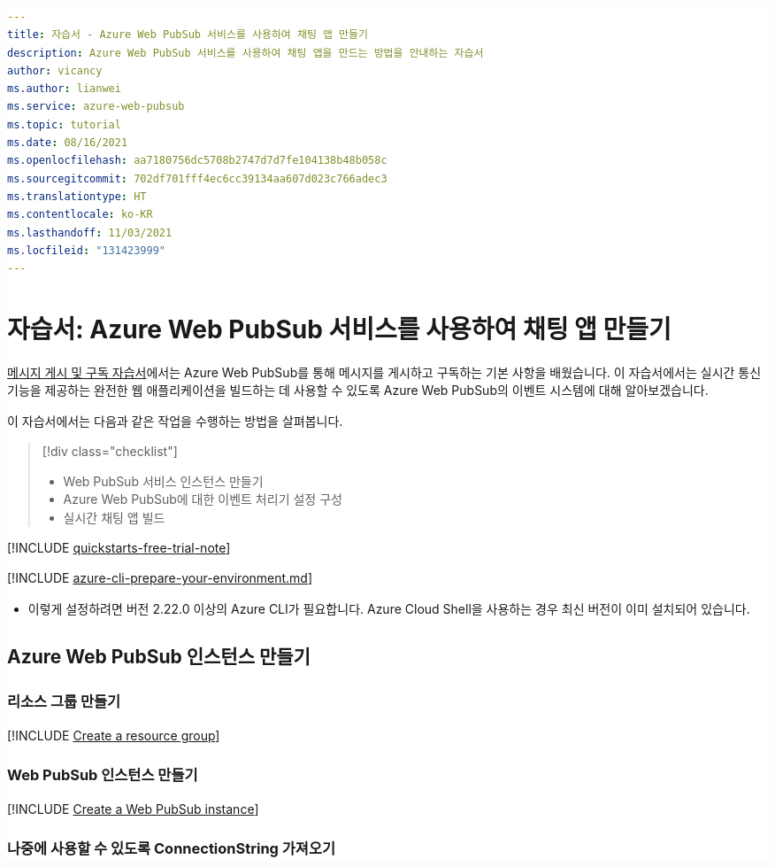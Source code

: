 ```yaml
---
title: 자습서 - Azure Web PubSub 서비스를 사용하여 채팅 앱 만들기
description: Azure Web PubSub 서비스를 사용하여 채팅 앱을 만드는 방법을 안내하는 자습서
author: vicancy
ms.author: lianwei
ms.service: azure-web-pubsub
ms.topic: tutorial
ms.date: 08/16/2021
ms.openlocfilehash: aa7180756dc5708b2747d7d7fe104138b48b058c
ms.sourcegitcommit: 702df701fff4ec6cc39134aa607d023c766adec3
ms.translationtype: HT
ms.contentlocale: ko-KR
ms.lasthandoff: 11/03/2021
ms.locfileid: "131423999"
---
```

# <a name="tutorial-create-a-chat-app-with-azure-web-pubsub-service"></a>자습서: Azure Web PubSub 서비스를 사용하여 채팅 앱 만들기

[메시지 게시 및 구독 자습서](./tutorial-pub-sub-messages.md)에서는 Azure Web PubSub를 통해 메시지를 게시하고 구독하는 기본 사항을 배웠습니다. 이 자습서에서는 실시간 통신 기능을 제공하는 완전한 웹 애플리케이션을 빌드하는 데 사용할 수 있도록 Azure Web PubSub의 이벤트 시스템에 대해 알아보겠습니다. 

이 자습서에서는 다음과 같은 작업을 수행하는 방법을 살펴봅니다.

> [!div class="checklist"]
> * Web PubSub 서비스 인스턴스 만들기
> * Azure Web PubSub에 대한 이벤트 처리기 설정 구성
> * 실시간 채팅 앱 빌드

[!INCLUDE [quickstarts-free-trial-note](../../includes/quickstarts-free-trial-note.md)]

[!INCLUDE [azure-cli-prepare-your-environment.md](../../includes/azure-cli-prepare-your-environment.md)]

- 이렇게 설정하려면 버전 2.22.0 이상의 Azure CLI가 필요합니다. Azure Cloud Shell을 사용하는 경우 최신 버전이 이미 설치되어 있습니다.

## <a name="create-an-azure-web-pubsub-instance"></a>Azure Web PubSub 인스턴스 만들기

### <a name="create-a-resource-group"></a>리소스 그룹 만들기

[!INCLUDE [Create a resource group](includes/cli-rg-creation.md)]

### <a name="create-a-web-pubsub-instance"></a>Web PubSub 인스턴스 만들기

[!INCLUDE [Create a Web PubSub instance](includes/cli-awps-creation.md)]

### <a name="get-the-connectionstring-for-future-use"></a>나중에 사용할 수 있도록 ConnectionString 가져오기


[code-js]: https://github.com/Azure/azure-webpubsub/tree/main/samples/javascript/chatapp/
[code-java]: https://github.com/Azure/azure-webpubsub/tree/main/samples/java/chatapp/
[code-csharp]: https://github.com/Azure/azure-webpubsub/tree/main/samples/csharp/chatapp/